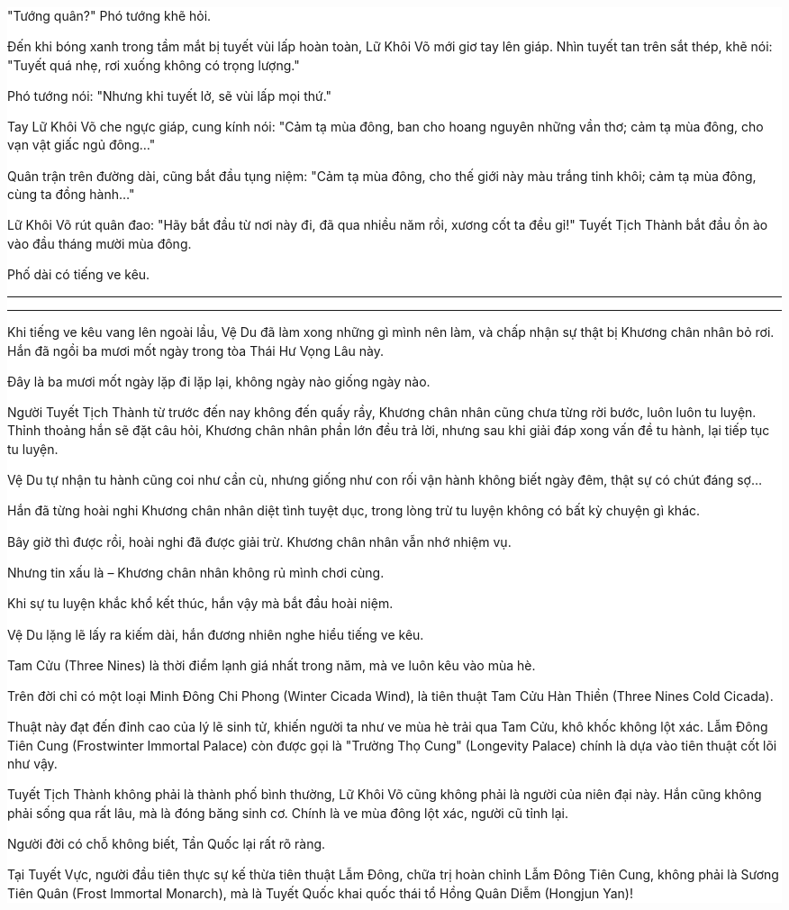 "Tướng quân?" Phó tướng khẽ hỏi.

Đến khi bóng xanh trong tầm mắt bị tuyết vùi lấp hoàn toàn, Lữ Khôi Võ mới giơ tay lên giáp. Nhìn tuyết tan trên sắt thép, khẽ nói: "Tuyết quá nhẹ, rơi xuống không có trọng lượng."

Phó tướng nói: "Nhưng khi tuyết lở, sẽ vùi lấp mọi thứ."

Tay Lữ Khôi Võ che ngực giáp, cung kính nói: "Cảm tạ mùa đông, ban cho hoang nguyên những vần thơ; cảm tạ mùa đông, cho vạn vật giấc ngủ đông…"

Quân trận trên đường dài, cũng bắt đầu tụng niệm: "Cảm tạ mùa đông, cho thế giới này màu trắng tinh khôi; cảm tạ mùa đông, cùng ta đồng hành…"

Lữ Khôi Võ rút quân đao: "Hãy bắt đầu từ nơi này đi, đã qua nhiều năm rồi, xương cốt ta đều gỉ!" Tuyết Tịch Thành bắt đầu ồn ào vào đầu tháng mười mùa đông.

Phố dài có tiếng ve kêu.

----------------------

----------------------

Khi tiếng ve kêu vang lên ngoài lầu, Vệ Du đã làm xong những gì mình nên làm, và chấp nhận sự thật bị Khương chân nhân bỏ rơi. Hắn đã ngồi ba mươi mốt ngày trong tòa Thái Hư Vọng Lâu này.

Đây là ba mươi mốt ngày lặp đi lặp lại, không ngày nào giống ngày nào.

Người Tuyết Tịch Thành từ trước đến nay không đến quấy rầy, Khương chân nhân cũng chưa từng rời bước, luôn luôn tu luyện. Thỉnh thoảng hắn sẽ đặt câu hỏi, Khương chân nhân phần lớn đều trả lời, nhưng sau khi giải đáp xong vấn đề tu hành, lại tiếp tục tu luyện.

Vệ Du tự nhận tu hành cũng coi như cần cù, nhưng giống như con rối vận hành không biết ngày đêm, thật sự có chút đáng sợ…

Hắn đã từng hoài nghi Khương chân nhân diệt tình tuyệt dục, trong lòng trừ tu luyện không có bất kỳ chuyện gì khác.

Bây giờ thì được rồi, hoài nghi đã được giải trừ. Khương chân nhân vẫn nhớ nhiệm vụ.

Nhưng tin xấu là – Khương chân nhân không rủ mình chơi cùng.

Khi sự tu luyện khắc khổ kết thúc, hắn vậy mà bắt đầu hoài niệm.

Vệ Du lặng lẽ lấy ra kiếm dài, hắn đương nhiên nghe hiểu tiếng ve kêu.

Tam Cửu (Three Nines) là thời điểm lạnh giá nhất trong năm, mà ve luôn kêu vào mùa hè.

Trên đời chỉ có một loại Minh Đông Chi Phong (Winter Cicada Wind), là tiên thuật Tam Cửu Hàn Thiền (Three Nines Cold Cicada).

Thuật này đạt đến đỉnh cao của lý lẽ sinh tử, khiến người ta như ve mùa hè trải qua Tam Cửu, khô khốc không lột xác. Lẫm Đông Tiên Cung (Frostwinter Immortal Palace) còn được gọi là "Trường Thọ Cung" (Longevity Palace) chính là dựa vào tiên thuật cốt lõi như vậy.

Tuyết Tịch Thành không phải là thành phố bình thường, Lữ Khôi Võ cũng không phải là người của niên đại này. Hắn cũng không phải sống qua rất lâu, mà là đóng băng sinh cơ. Chính là ve mùa đông lột xác, người cũ tỉnh lại.

Người đời có chỗ không biết, Tần Quốc lại rất rõ ràng.

Tại Tuyết Vực, người đầu tiên thực sự kế thừa tiên thuật Lẫm Đông, chữa trị hoàn chỉnh Lẫm Đông Tiên Cung, không phải là Sương Tiên Quân (Frost Immortal Monarch), mà là Tuyết Quốc khai quốc thái tổ Hồng Quân Diễm (Hongjun Yan)!
